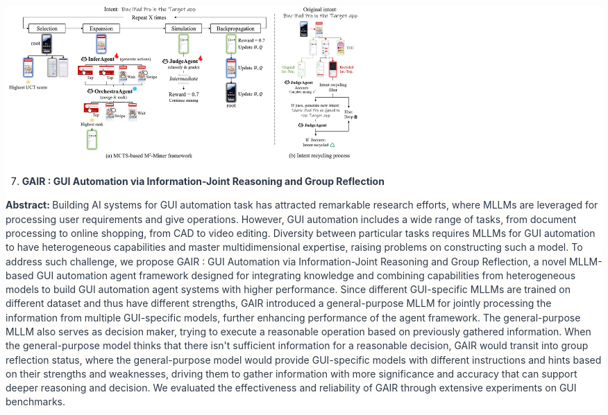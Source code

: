 <img src="figures\Multiagent6.png"  width="60%" >
</div>

7. **<font style="color:rgb(44, 58, 74);background-color:rgb(255, 253, 250);">GAIR : GUI Automation via Information-Joint Reasoning and Group Reflection</font>**

**<font style="color:rgb(44, 58, 74);background-color:rgb(255, 253, 250);">Abstract: </font>**<font style="color:rgb(44, 58, 74);background-color:rgb(255, 253, 250);">Building AI systems for GUI automation task has attracted remarkable research efforts, where MLLMs are leveraged for processing user requirements and give operations. However, GUI automation includes a wide range of tasks, from document processing to online shopping, from CAD to video editing. Diversity between particular tasks requires MLLMs for GUI automation to have heterogeneous capabilities and master multidimensional expertise, raising problems on constructing such a model. To address such challenge, we propose GAIR : GUI Automation via Information-Joint Reasoning and Group Reflection, a novel MLLM-based GUI automation agent framework designed for integrating knowledge and combining capabilities from heterogeneous models to build GUI automation agent systems with higher performance. Since different GUI-specific MLLMs are trained on different dataset and thus have different strengths, GAIR introduced a general-purpose MLLM for jointly processing the information from multiple GUI-specific models, further enhancing performance of the agent framework. The general-purpose MLLM also serves as decision maker, trying to execute a reasonable operation based on previously gathered information. When the general-purpose model thinks that there isn't sufficient information for a reasonable decision, GAIR would transit into group reflection status, where the general-purpose model would provide GUI-specific models with different instructions and hints based on their strengths and weaknesses, driving them to gather information with more significance and accuracy that can support deeper reasoning and decision. We evaluated the effectiveness and reliability of GAIR through extensive experiments on GUI benchmarks.</font>


<div style="text-align: center;">